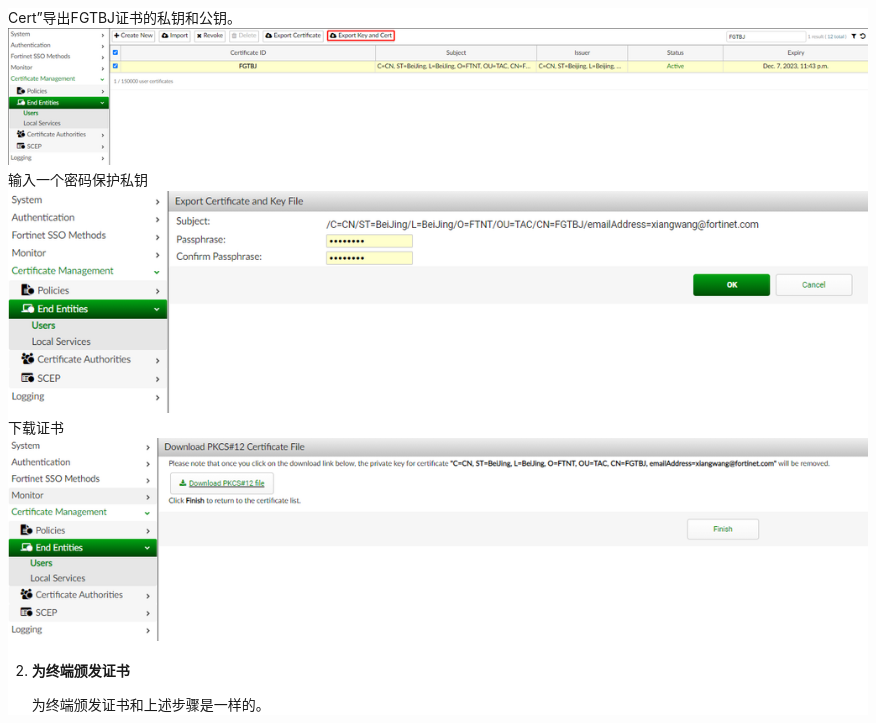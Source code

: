 Cert”导出FGTBJ证书的私钥和公钥。![image-20221208154345603](../../../images/image-20221208154345603.png)输入一个密码保护私钥![image-20221208154402928](../../../images/image-20221208154402928.png)下载证书![image-20221208154418425](../../../images/image-20221208154418425.png)

2. **为终端颁发证书**

   为终端颁发证书和上述步骤是一样的。
